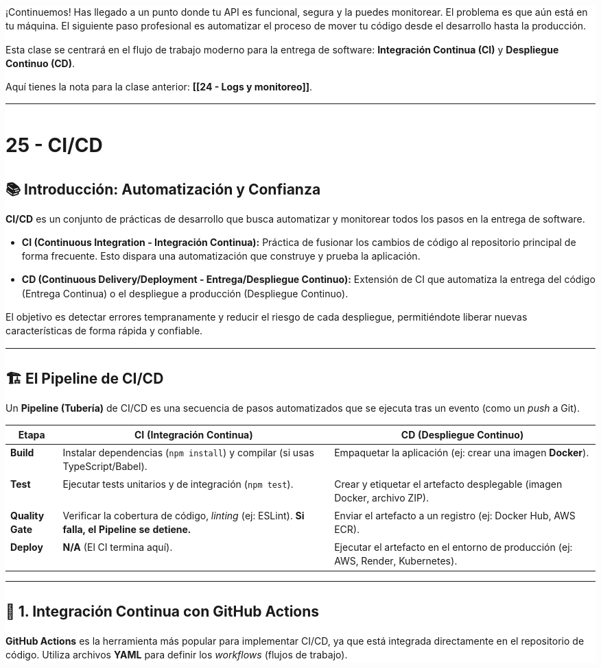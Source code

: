 ¡Continuemos! Has llegado a un punto donde tu API es funcional, segura y la puedes monitorear. El problema es que aún está en tu máquina. El siguiente paso profesional es automatizar el proceso de mover tu código desde el desarrollo hasta la producción.

Esta clase se centrará en el flujo de trabajo moderno para la entrega de software: **Integración Continua (CI)** y **Despliegue Continuo (CD)**.

Aquí tienes la nota para la clase anterior: **[[24 - Logs y monitoreo]]**.

---

# 25 - CI/CD

## 📚 Introducción: Automatización y Confianza

**CI/CD** es un conjunto de prácticas de desarrollo que busca automatizar y monitorear todos los pasos en la entrega de software.

- **CI (Continuous Integration - Integración Continua):** Práctica de fusionar los cambios de código al repositorio principal de forma frecuente. Esto dispara una automatización que construye y prueba la aplicación.
    
- **CD (Continuous Delivery/Deployment - Entrega/Despliegue Continuo):** Extensión de CI que automatiza la entrega del código (Entrega Continua) o el despliegue a producción (Despliegue Continuo).
    

El objetivo es detectar errores tempranamente y reducir el riesgo de cada despliegue, permitiéndote liberar nuevas características de forma rápida y confiable.

---

## 🏗 El Pipeline de CI/CD

Un **Pipeline (Tubería)** de CI/CD es una secuencia de pasos automatizados que se ejecuta tras un evento (como un _push_ a Git).

|Etapa|CI (Integración Continua)|CD (Despliegue Continuo)|
|---|---|---|
|**Build**|Instalar dependencias (`npm install`) y compilar (si usas TypeScript/Babel).|Empaquetar la aplicación (ej: crear una imagen **Docker**).|
|**Test**|Ejecutar tests unitarios y de integración (`npm test`).|Crear y etiquetar el artefacto desplegable (imagen Docker, archivo ZIP).|
|**Quality Gate**|Verificar la cobertura de código, _linting_ (ej: ESLint). **Si falla, el Pipeline se detiene.**|Enviar el artefacto a un registro (ej: Docker Hub, AWS ECR).|
|**Deploy**|**N/A** (El CI termina aquí).|Ejecutar el artefacto en el entorno de producción (ej: AWS, Render, Kubernetes).|

---

## 🐙 1. Integración Continua con GitHub Actions

**GitHub Actions** es la herramienta más popular para implementar CI/CD, ya que está integrada directamente en el repositorio de código. Utiliza archivos **YAML** para definir los _workflows_ (flujos de trabajo).

